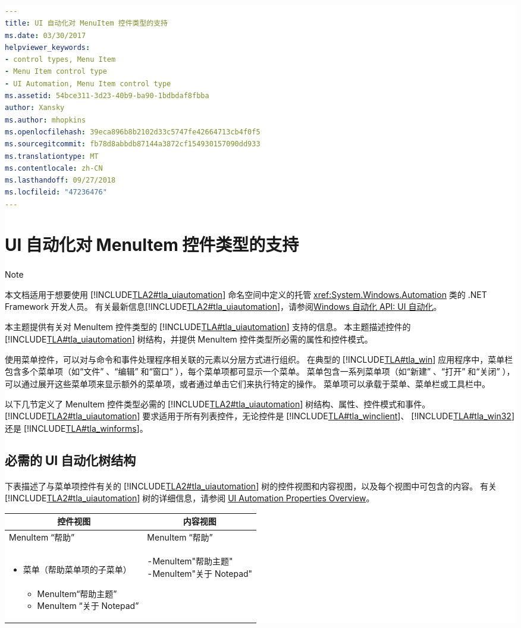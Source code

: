 ```yaml
---
title: UI 自动化对 MenuItem 控件类型的支持
ms.date: 03/30/2017
helpviewer_keywords:
- control types, Menu Item
- Menu Item control type
- UI Automation, Menu Item control type
ms.assetid: 54bce311-3d23-40b9-ba90-1bdbdaf8fbba
author: Xansky
ms.author: mhopkins
ms.openlocfilehash: 39eca896b8b2102d33c5747fe42664713cb4f0f5
ms.sourcegitcommit: fb78d8abbdb87144a3872cf154930157090dd933
ms.translationtype: MT
ms.contentlocale: zh-CN
ms.lasthandoff: 09/27/2018
ms.locfileid: "47236476"
---
```

# <a name="ui-automation-support-for-the-menuitem-control-type"></a>UI 自动化对 MenuItem 控件类型的支持
> [!NOTE]
>  本文档适用于想要使用 [!INCLUDE[TLA2#tla_uiautomation](../../../includes/tla2sharptla-uiautomation-md.md)] 命名空间中定义的托管 <xref:System.Windows.Automation> 类的 .NET Framework 开发人员。 有关最新信息[!INCLUDE[TLA2#tla_uiautomation](../../../includes/tla2sharptla-uiautomation-md.md)]，请参阅[Windows 自动化 API: UI 自动化](https://go.microsoft.com/fwlink/?LinkID=156746)。  
  
 本主题提供有关对 MenuItem 控件类型的 [!INCLUDE[TLA#tla_uiautomation](../../../includes/tlasharptla-uiautomation-md.md)] 支持的信息。 本主题描述控件的 [!INCLUDE[TLA#tla_uiautomation](../../../includes/tlasharptla-uiautomation-md.md)] 树结构，并提供 MenuItem 控件类型所必需的属性和控件模式。  
  
 使用菜单控件，可以对与命令和事件处理程序相关联的元素以分层方式进行组织。 在典型的 [!INCLUDE[TLA#tla_win](../../../includes/tlasharptla-win-md.md)] 应用程序中，菜单栏包含多个菜单项（如“文件” 、“编辑” 和“窗口” ），每个菜单项都可显示一个菜单。 菜单包含一系列菜单项（如“新建” 、“打开” 和“关闭” ），可以通过展开这些菜单项来显示额外的菜单项，或者通过单击它们来执行特定的操作。 菜单项可以承载于菜单、菜单栏或工具栏中。  
  
 以下几节定义了 MenuItem 控件类型必需的 [!INCLUDE[TLA2#tla_uiautomation](../../../includes/tla2sharptla-uiautomation-md.md)] 树结构、属性、控件模式和事件。 [!INCLUDE[TLA2#tla_uiautomation](../../../includes/tla2sharptla-uiautomation-md.md)] 要求适用于所有列表控件，无论控件是 [!INCLUDE[TLA#tla_winclient](../../../includes/tlasharptla-winclient-md.md)]、 [!INCLUDE[TLA#tla_win32](../../../includes/tlasharptla-win32-md.md)]还是 [!INCLUDE[TLA#tla_winforms](../../../includes/tlasharptla-winforms-md.md)]。  
  
<a name="Required_UI_Automation_Tree_Structure"></a>   
## <a name="required-ui-automation-tree-structure"></a>必需的 UI 自动化树结构  
 下表描述了与菜单项控件有关的 [!INCLUDE[TLA2#tla_uiautomation](../../../includes/tla2sharptla-uiautomation-md.md)] 树的控件视图和内容视图，以及每个视图中可包含的内容。 有关 [!INCLUDE[TLA2#tla_uiautomation](../../../includes/tla2sharptla-uiautomation-md.md)] 树的详细信息，请参阅 [UI Automation Properties Overview](../../../docs/framework/ui-automation/ui-automation-tree-overview.md)。  
  
|控件视图|内容视图|  
|------------------|------------------|  
|MenuItem “帮助”<br /><br /> <ul><li>菜单（帮助菜单项的子菜单）<br /><br /> <ul><li>MenuItem“帮助主题”</li><li>MenuItem “关于 Notepad”</li></ul></li></ul>|MenuItem “帮助”<br /><br /> -MenuItem"帮助主题"<br />-MenuItem"关于 Notepad"|  
  